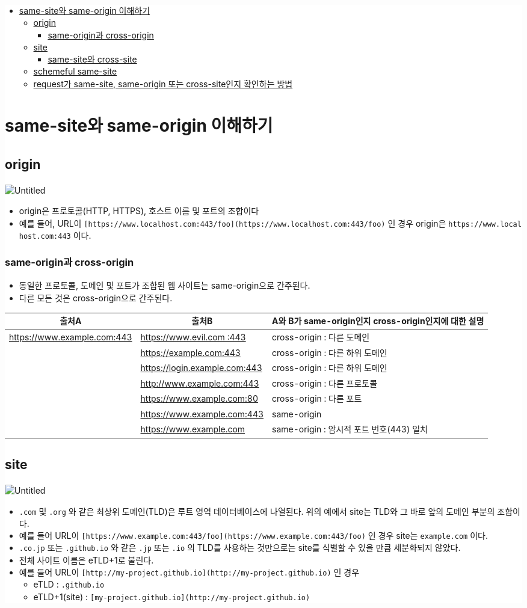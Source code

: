 * [same-site와 same-origin 이해하기](#same-site와-same-origin-이해하기)
    + [origin](#origin)
        + [same-origin과 cross-origin](#same-origin과-cross-origin)
    + [site](#site)
        + [same-site와 cross-site](#same-site와-cross-site)
    + [schemeful same-site](#schemeful-same-site)
    + [request가 same-site, same-origin 또는 cross-site인지 확인하는 방법](#request가-same-site-same-origin-또는-cross-site인지-확인하는-방법)
# same-site와 same-origin 이해하기

## origin

![Untitled](https://s3.us-west-2.amazonaws.com/secure.notion-static.com/491f272d-1afc-495f-859e-c0e3f4190bc4/Untitled.png?X-Amz-Algorithm=AWS4-HMAC-SHA256&X-Amz-Content-Sha256=UNSIGNED-PAYLOAD&X-Amz-Credential=AKIAT73L2G45EIPT3X45%2F20221117%2Fus-west-2%2Fs3%2Faws4_request&X-Amz-Date=20221117T135449Z&X-Amz-Expires=86400&X-Amz-Signature=438dd6d66eef7926971b9481d95f041d64633be219bd403edacf30585c215f56&X-Amz-SignedHeaders=host&response-content-disposition=filename%3D%22Untitled.png%22&x-id=GetObject)

- origin은 프로토콜(HTTP, HTTPS), 호스트 이름 및 포트의 조합이다
- 예를 들어, URL이 `[https://www.localhost.com:443/foo](https://www.localhost.com:443/foo)` 인 경우 origin은 `https://www.localhost.com:443` 이다.

### same-origin과 cross-origin

- 동일한 프로토콜, 도메인 및 포트가 조합된 웹 사이트는 same-origin으로 간주된다.
- 다른 모든 것은 cross-origin으로 간주된다.

| 출처A | 출처B | A와 B가 same-origin인지 cross-origin인지에 대한 설명 |
| --- | --- | --- |
| https://www.example.com:443 | https://www.evil.com :443 | cross-origin : 다른 도메인 |
|  | https://example.com:443 | cross-origin : 다른 하위 도메인 |
|  | https://login.example.com:443 | cross-origin : 다른 하위 도메인 |
|  | http://www.example.com:443 | cross-origin : 다른 프로토콜 |
|  | https://www.example.com:80 | cross-origin : 다른 포트 |
|  | https://www.example.com:443 | same-origin |
|  | https://www.example.com | same-origin : 암시적 포트 번호(443) 일치 |

## site

![Untitled](https://s3.us-west-2.amazonaws.com/secure.notion-static.com/f8d892ae-2370-4700-b6d9-749203f8bfe7/Untitled.png?X-Amz-Algorithm=AWS4-HMAC-SHA256&X-Amz-Content-Sha256=UNSIGNED-PAYLOAD&X-Amz-Credential=AKIAT73L2G45EIPT3X45%2F20221117%2Fus-west-2%2Fs3%2Faws4_request&X-Amz-Date=20221117T135503Z&X-Amz-Expires=86400&X-Amz-Signature=d2b21f4bdf67cc79b6b7eca2010968aae14bdec0a55e95ac2e524500190c8b8b&X-Amz-SignedHeaders=host&response-content-disposition=filename%3D%22Untitled.png%22&x-id=GetObject)

- `.com` 및 `.org` 와 같은 최상위 도메인(TLD)은 루트 영역 데이터베이스에 나열된다. 위의 예에서 site는 TLD와 그 바로 앞의 도메인 부분의 조합이다.
- 예를 들어 URL이 `[https://www.example.com:443/foo](https://www.example.com:443/foo)` 인 경우 site는 `example.com` 이다.
- `.co.jp` 또는 `.github.io` 와 같은 `.jp` 또는 `.io` 의 TLD를 사용하는 것만으로는 site를 식별할 수 있을 만큼 세분화되지 않았다.
- 전체 사이트 이름은 eTLD+1로 불린다.
- 예를 들어 URL이 `[http://my-project.github.io](http://my-project.github.io)` 인 경우
    - eTLD : `.github.io`
    - eTLD+1(site) : `[my-project.github.io](http://my-project.github.io)`
